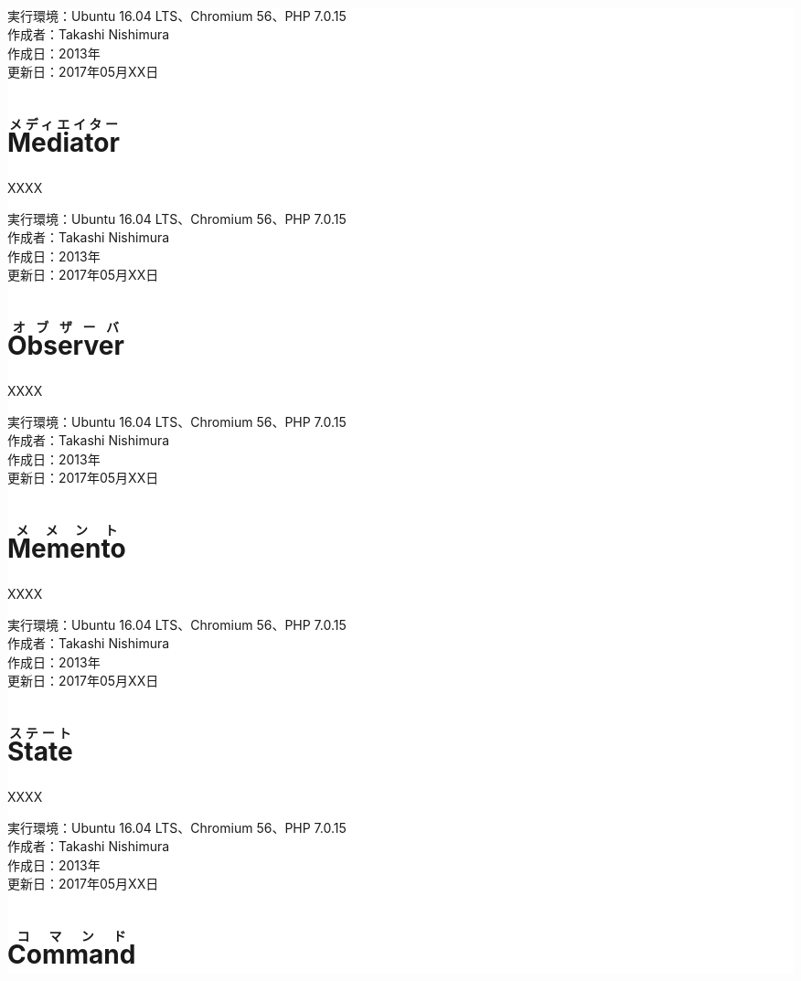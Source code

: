 実行環境：Ubuntu 16.04 LTS、Chromium 56、PHP 7.0.15  
作成者：Takashi Nishimura  
作成日：2013年  
更新日：2017年05月XX日


<a name="Mediator"></a>
# <b><ruby>Mediator<rt>メディエイター</rt></ruby></b>

XXXX

実行環境：Ubuntu 16.04 LTS、Chromium 56、PHP 7.0.15  
作成者：Takashi Nishimura  
作成日：2013年  
更新日：2017年05月XX日


<a name="Observer"></a>
# <b><ruby>Observer<rt>オブザーバ</rt></ruby></b>

XXXX

実行環境：Ubuntu 16.04 LTS、Chromium 56、PHP 7.0.15  
作成者：Takashi Nishimura  
作成日：2013年  
更新日：2017年05月XX日


<a name="Memento"></a>
# <b><ruby>Memento<rt>メメント</rt></ruby></b>

XXXX

実行環境：Ubuntu 16.04 LTS、Chromium 56、PHP 7.0.15  
作成者：Takashi Nishimura  
作成日：2013年  
更新日：2017年05月XX日


<a name="State"></a>
# <b><ruby>State<rt>ステート</rt></ruby></b>

XXXX

実行環境：Ubuntu 16.04 LTS、Chromium 56、PHP 7.0.15  
作成者：Takashi Nishimura  
作成日：2013年  
更新日：2017年05月XX日


<a name="Command"></a>
# <b><ruby>Command<rt>コマンド</rt></ruby></b>
